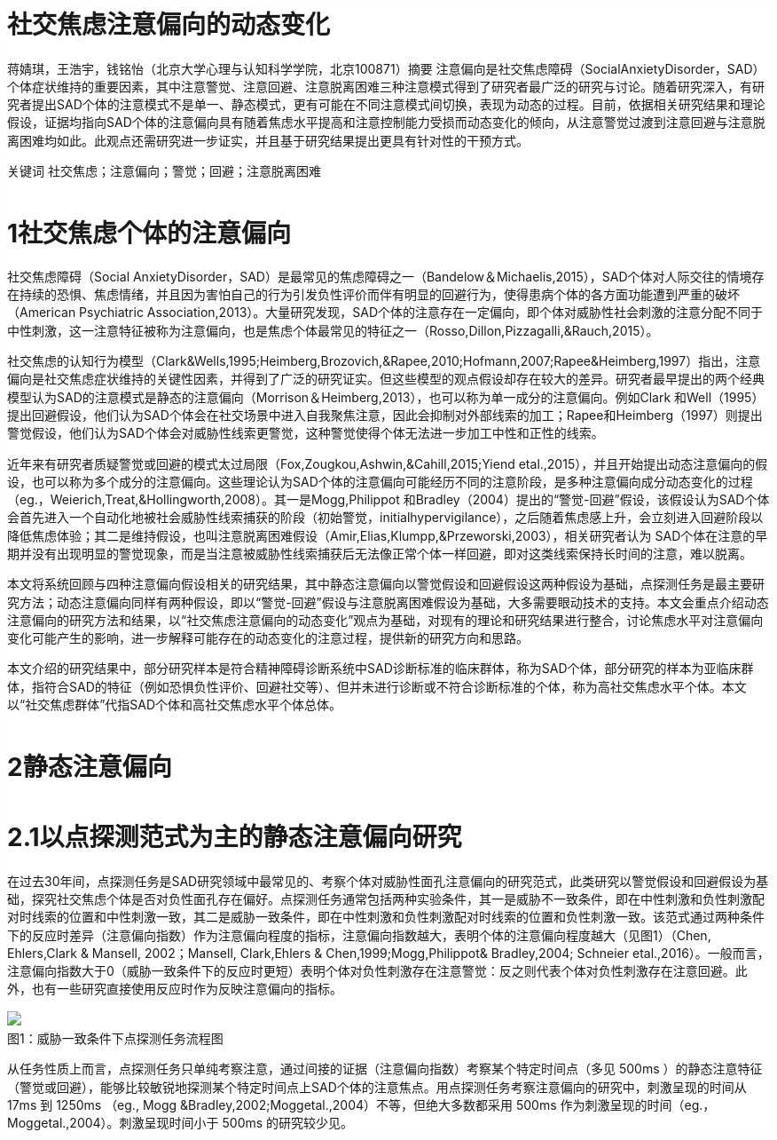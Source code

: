 # 社交焦虑注意偏向的动态变化

蒋婧琪，王浩宇，钱铭怡（北京大学心理与认知科学学院，北京100871）摘要 注意偏向是社交焦虑障碍（SocialAnxietyDisorder，SAD）个体症状维持的重要因素，其中注意警觉、注意回避、注意脱离困难三种注意模式得到了研究者最广泛的研究与讨论。随着研究深入，有研究者提出SAD个体的注意模式不是单一、静态模式，更有可能在不同注意模式间切换，表现为动态的过程。目前，依据相关研究结果和理论假设，证据均指向SAD个体的注意偏向具有随着焦虑水平提高和注意控制能力受损而动态变化的倾向，从注意警觉过渡到注意回避与注意脱离困难均如此。此观点还需研究进一步证实，并且基于研究结果提出更具有针对性的干预方式。

关键词 社交焦虑；注意偏向；警觉；回避；注意脱离困难

# 1社交焦虑个体的注意偏向

社交焦虑障碍（Social AnxietyDisorder，SAD）是最常见的焦虑障碍之一（Bandelow＆Michaelis,2015），SAD个体对人际交往的情境存在持续的恐惧、焦虑情绪，并且因为害怕自己的行为引发负性评价而伴有明显的回避行为，使得患病个体的各方面功能遭到严重的破坏（American Psychiatric Association,2013）。大量研究发现，SAD个体的注意存在一定偏向，即个体对威胁性社会刺激的注意分配不同于中性刺激，这一注意特征被称为注意偏向，也是焦虑个体最常见的特征之一（Rosso,Dillon,Pizzagalli,&Rauch,2015）。

社交焦虑的认知行为模型（Clark&Wells,1995;Heimberg,Brozovich,&Rapee,2010;Hofmann,2007;Rapee&Heimberg,1997）指出，注意偏向是社交焦虑症状维持的关键性因素，并得到了广泛的研究证实。但这些模型的观点假设却存在较大的差异。研究者最早提出的两个经典模型认为SAD的注意模式是静态的注意偏向（Morrison＆Heimberg,2013），也可以称为单一成分的注意偏向。例如Clark 和Well（1995）提出回避假设，他们认为SAD个体会在社交场景中进入自我聚焦注意，因此会抑制对外部线索的加工；Rapee和Heimberg（1997）则提出警觉假设，他们认为SAD个体会对威胁性线索更警觉，这种警觉使得个体无法进一步加工中性和正性的线索。

近年来有研究者质疑警觉或回避的模式太过局限（Fox,Zougkou,Ashwin,&Cahill,2015;Yiend etal.,2015），并且开始提出动态注意偏向的假设，也可以称为多个成分的注意偏向。这些理论认为SAD个体的注意偏向可能经历不同的注意阶段，是多种注意偏向成分动态变化的过程（eg.，Weierich,Treat,&Hollingworth,2008）。其一是Mogg,Philippot 和Bradley（2004）提出的“警觉-回避”假设，该假设认为SAD个体会首先进入一个自动化地被社会威胁性线索捕获的阶段（初始警觉，initialhypervigilance），之后随着焦虑感上升，会立刻进入回避阶段以降低焦虑体验；其二是维持假设，也叫注意脱离困难假设（Amir,Elias,Klumpp,&Przeworski,2003），相关研究者认为 SAD个体在注意的早期并没有出现明显的警觉现象，而是当注意被威胁性线索捕获后无法像正常个体一样回避，即对这类线索保持长时间的注意，难以脱离。

本文将系统回顾与四种注意偏向假设相关的研究结果，其中静态注意偏向以警觉假设和回避假设这两种假设为基础，点探测任务是最主要研究方法；动态注意偏向同样有两种假设，即以“警觉-回避”假设与注意脱离困难假设为基础，大多需要眼动技术的支持。本文会重点介绍动态注意偏向的研究方法和结果，以“社交焦虑注意偏向的动态变化”观点为基础，对现有的理论和研究结果进行整合，讨论焦虑水平对注意偏向变化可能产生的影响，进一步解释可能存在的动态变化的注意过程，提供新的研究方向和思路。

本文介绍的研究结果中，部分研究样本是符合精神障碍诊断系统中SAD诊断标准的临床群体，称为SAD个体，部分研究的样本为亚临床群体，指符合SAD的特征（例如恐惧负性评价、回避社交等）、但并未进行诊断或不符合诊断标准的个体，称为高社交焦虑水平个体。本文以“社交焦虑群体”代指SAD个体和高社交焦虑水平个体总体。

# 2静态注意偏向

# 2.1以点探测范式为主的静态注意偏向研究

在过去30年间，点探测任务是SAD研究领域中最常见的、考察个体对威胁性面孔注意偏向的研究范式，此类研究以警觉假设和回避假设为基础，探究社交焦虑个体是否对负性面孔存在偏好。点探测任务通常包括两种实验条件，其一是威胁不一致条件，即在中性刺激和负性刺激配对时线索的位置和中性刺激一致，其二是威胁一致条件，即在中性刺激和负性刺激配对时线索的位置和负性刺激一致。该范式通过两种条件下的反应时差异（注意偏向指数）作为注意偏向程度的指标，注意偏向指数越大，表明个体的注意偏向程度越大（见图1）（Chen, Ehlers,Clark & Mansell, 2002；Mansell, Clark,Ehlers & Chen,1999;Mogg,Philippot& Bradley,2004; Schneier etal.,2016）。一般而言，注意偏向指数大于0（威胁一致条件下的反应时更短）表明个体对负性刺激存在注意警觉：反之则代表个体对负性刺激存在注意回避。此外，也有一些研究直接使用反应时作为反映注意偏向的指标。

![](images/a24870279e09ef2bee661f70d8d04d7b6599002a15f3307775b50e3b231f6b61.jpg)  
图1：威胁一致条件下点探测任务流程图

从任务性质上而言，点探测任务只单纯考察注意，通过间接的证据（注意偏向指数）考察某个特定时间点（多见 ${ 5 0 0 } \mathrm { { m s } }$ ）的静态注意特征（警觉或回避），能够比较敏锐地探测某个特定时间点上SAD个体的注意焦点。用点探测任务考察注意偏向的研究中，刺激呈现的时间从 $1 7 \mathrm { m s }$ 到 $1 2 5 0 \mathrm { m s }$ （eg., Mogg &Bradley,2002;Moggetal.,2004）不等，但绝大多数都采用 $5 0 0 \mathrm { { m s } }$ 作为刺激呈现的时间（eg.，Moggetal.,2004）。刺激呈现时间小于 $5 0 0 \mathrm { { m s } }$ 的研究较少见。
